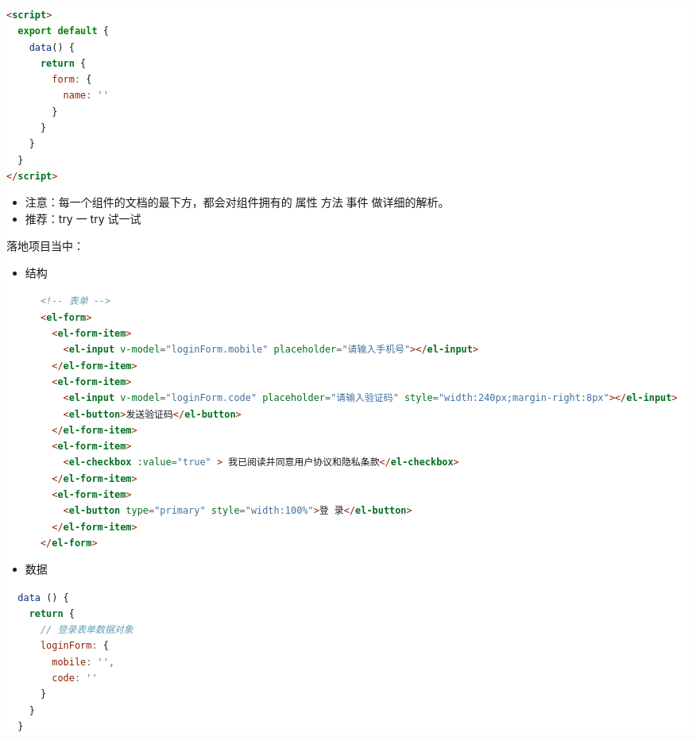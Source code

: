 ```html
<script>
  export default {
    data() {
      return {
        form: {
          name: ''
        }
      }
    }
  }
</script>
```

- 注意：每一个组件的文档的最下方，都会对组件拥有的 属性  方法  事件  做详细的解析。
- 推荐：try 一 try   试一试

落地项目当中：

- 结构

```html
      <!-- 表单 -->
      <el-form>
        <el-form-item>
          <el-input v-model="loginForm.mobile" placeholder="请输入手机号"></el-input>
        </el-form-item>
        <el-form-item>
          <el-input v-model="loginForm.code" placeholder="请输入验证码" style="width:240px;margin-right:8px"></el-input>
          <el-button>发送验证码</el-button>
        </el-form-item>
        <el-form-item>
          <el-checkbox :value="true" > 我已阅读并同意用户协议和隐私条款</el-checkbox>
        </el-form-item>
        <el-form-item>
          <el-button type="primary" style="width:100%">登 录</el-button>
        </el-form-item>
      </el-form>
```

- 数据

```js
  data () {
    return {
      // 登录表单数据对象
      loginForm: {
        mobile: '',
        code: ''
      }
    }
  }
```







